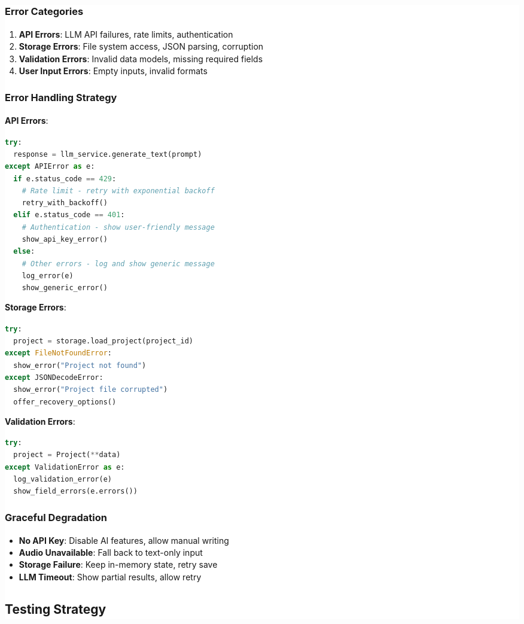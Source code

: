 ### Error Categories

1. **API Errors**: LLM API failures, rate limits, authentication
2. **Storage Errors**: File system access, JSON parsing, corruption
3. **Validation Errors**: Invalid data models, missing required fields
4. **User Input Errors**: Empty inputs, invalid formats

### Error Handling Strategy

**API Errors**:
```python
try:
  response = llm_service.generate_text(prompt)
except APIError as e:
  if e.status_code == 429:
    # Rate limit - retry with exponential backoff
    retry_with_backoff()
  elif e.status_code == 401:
    # Authentication - show user-friendly message
    show_api_key_error()
  else:
    # Other errors - log and show generic message
    log_error(e)
    show_generic_error()
```

**Storage Errors**:
```python
try:
  project = storage.load_project(project_id)
except FileNotFoundError:
  show_error("Project not found")
except JSONDecodeError:
  show_error("Project file corrupted")
  offer_recovery_options()
```

**Validation Errors**:
```python
try:
  project = Project(**data)
except ValidationError as e:
  log_validation_error(e)
  show_field_errors(e.errors())
```

### Graceful Degradation

- **No API Key**: Disable AI features, allow manual writing
- **Audio Unavailable**: Fall back to text-only input
- **Storage Failure**: Keep in-memory state, retry save
- **LLM Timeout**: Show partial results, allow retry

## Testing Strategy
